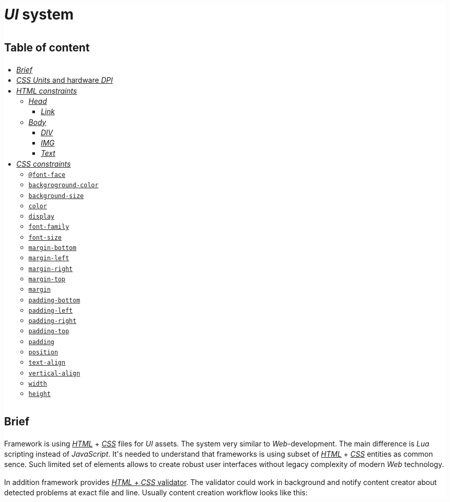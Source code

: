 # _UI_ system

## <a id="table-of-content">Table of content</a>

- [_Brief_](#brief)
- [_CSS Units_ and hardware _DPI_](#css-units-and-dpi)
- [_HTML constraints_](#html-constraints)
  - [_Head_](#head)
    - [_Link_](#link)
  - [_Body_ ](#body)
    - [_DIV_ ](#div)
    - [_IMG_ ](#img)
    - [_Text_ ](#text)
- [_CSS constraints_](#css-constraints)
  - [`@font-face`](#font-face)
  - [`backgroground-color`](#background-color)
  - [`background-size`](#background-size)
  - [`color`](#color)
  - [`display`](#display)
  - [`font-family`](#font-family)
  - [`font-size`](#font-size)
  - [`margin-bottom`](#margin-bottom)
  - [`margin-left`](#margin-left)
  - [`margin-right`](#margin-right)
  - [`margin-top`](#margin-top)
  - [`margin`](#margin)
  - [`padding-bottom`](#padding-bottom)
  - [`padding-left`](#padding-left)
  - [`padding-right`](#padding-right)
  - [`padding-top`](#padding-top)
  - [`padding`](#padding)
  - [`position`](#position)
  - [`text-align`](#text-align)
  - [`vertical-align`](#vertical-align)
  - [`width`](#width)
  - [`height`](#height)

## <a id="brief">Brief</a>

Framework is using [_HTML_](https://en.wikipedia.org/wiki/HTML) + [_CSS_](https://en.wikipedia.org/wiki/CSS) files for _UI_ assets. The system very similar to _Web_-development. The main difference is _Lua_ scripting instead of _JavaScript_. It's needed to understand that frameworks is using subset of [_HTML_](https://en.wikipedia.org/wiki/HTML) + [_CSS_](https://en.wikipedia.org/wiki/CSS) entities as common sence. Such limited set of elements allows to create robust user interfaces without legacy complexity of modern _Web_ technology.

In addition framework provides [_HTML_ + _CSS_ validator](./html-validator.md). The validator could work in background and notify content creator about detected problems at exact file and line. Usually content creation workflow looks like this:
